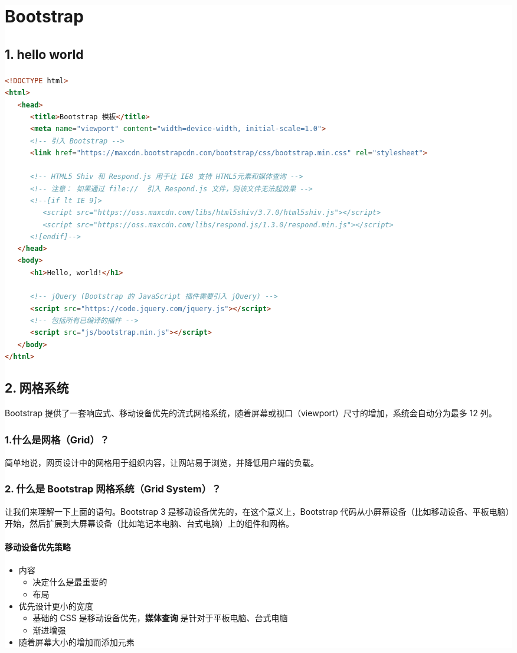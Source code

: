 # Bootstrap

## 1. hello world

```html
<!DOCTYPE html>
<html>
   <head>
      <title>Bootstrap 模板</title>
      <meta name="viewport" content="width=device-width, initial-scale=1.0">
      <!-- 引入 Bootstrap -->
      <link href="https://maxcdn.bootstrapcdn.com/bootstrap/css/bootstrap.min.css" rel="stylesheet">
 
      <!-- HTML5 Shiv 和 Respond.js 用于让 IE8 支持 HTML5元素和媒体查询 -->
      <!-- 注意： 如果通过 file://  引入 Respond.js 文件，则该文件无法起效果 -->
      <!--[if lt IE 9]>
         <script src="https://oss.maxcdn.com/libs/html5shiv/3.7.0/html5shiv.js"></script>
         <script src="https://oss.maxcdn.com/libs/respond.js/1.3.0/respond.min.js"></script>
      <![endif]-->
   </head>
   <body>
      <h1>Hello, world!</h1>
 
      <!-- jQuery (Bootstrap 的 JavaScript 插件需要引入 jQuery) -->
      <script src="https://code.jquery.com/jquery.js"></script>
      <!-- 包括所有已编译的插件 -->
      <script src="js/bootstrap.min.js"></script>
   </body>
</html>
```



## 2. 网格系统

Bootstrap 提供了一套响应式、移动设备优先的流式网格系统，随着屏幕或视口（viewport）尺寸的增加，系统会自动分为最多 12 列。

### 1.什么是网格（Grid）？

简单地说，网页设计中的网格用于组织内容，让网站易于浏览，并降低用户端的负载。

### 2. 什么是 Bootstrap 网格系统（Grid System）？

让我们来理解一下上面的语句。Bootstrap 3 是移动设备优先的，在这个意义上，Bootstrap 代码从小屏幕设备（比如移动设备、平板电脑）开始，然后扩展到大屏幕设备（比如笔记本电脑、台式电脑）上的组件和网格。

#### 移动设备优先策略

- 内容
  - 决定什么是最重要的
  - 布局
- 优先设计更小的宽度
  - 基础的 CSS 是移动设备优先，**媒体查询** 是针对于平板电脑、台式电脑
  - 渐进增强
- 随着屏幕大小的增加而添加元素
